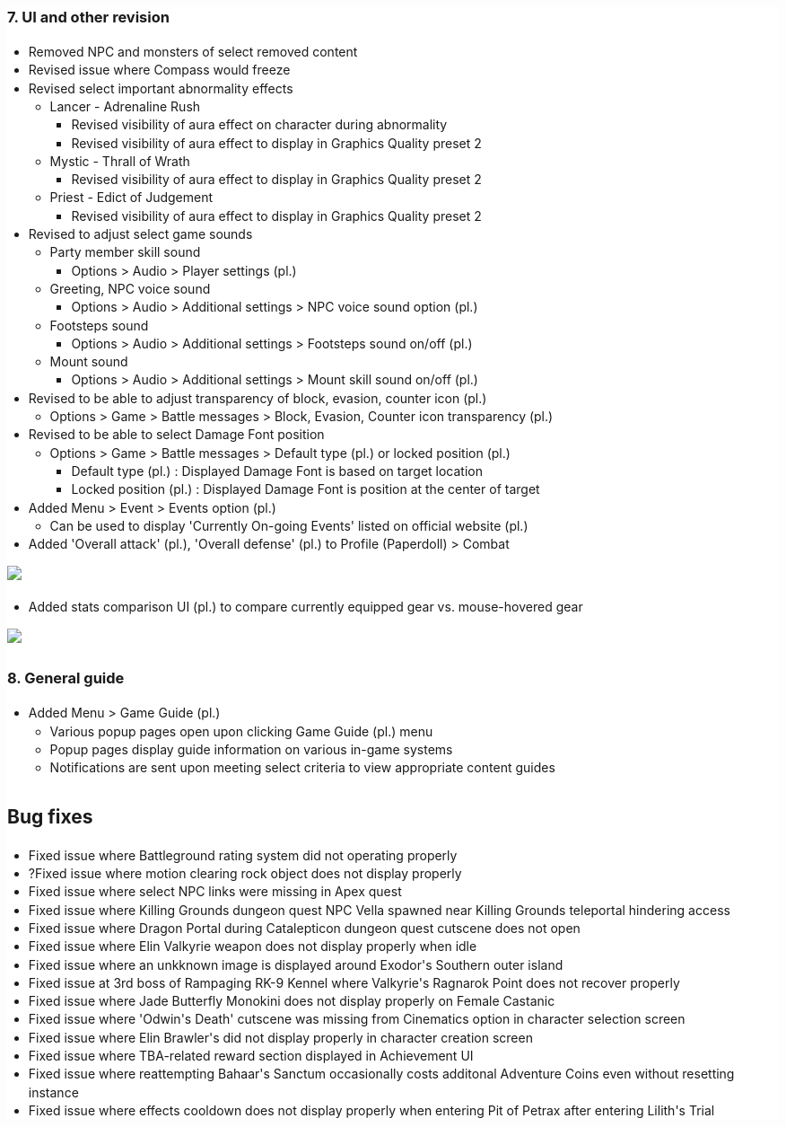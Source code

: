 ### **7.** UI and other revision
- Removed NPC and monsters of select removed content
- Revised issue where Compass would freeze
- Revised select important abnormality effects
  - Lancer - Adrenaline Rush
    - Revised visibility of aura effect on character during abnormality
    - Revised visibility of aura effect to display in Graphics Quality preset 2
  - Mystic - Thrall of Wrath
    - Revised visibility of aura effect to display in Graphics Quality preset 2
  - Priest - Edict of Judgement
    - Revised visibility of aura effect to display in Graphics Quality preset 2
- Revised to adjust select game sounds
  - Party member skill sound
    - Options > Audio > Player settings (pl.)
  - Greeting, NPC voice sound
    - Options > Audio > Additional settings > NPC voice sound option (pl.)
  - Footsteps sound
    - Options > Audio > Additional settings > Footsteps sound on/off (pl.)
  - Mount sound
    - Options > Audio > Additional settings > Mount skill sound on/off (pl.)
- Revised to be able to adjust transparency of block, evasion, counter icon (pl.)
  - Options > Game > Battle messages > Block, Evasion, Counter icon transparency (pl.)
- Revised to be able to select Damage Font position
  - Options > Game > Battle messages > Default type (pl.) or locked position (pl.)
    - Default type (pl.) : Displayed Damage Font is based on target location
    - Locked position (pl.) : Displayed Damage Font is position at the center of target
- Added Menu > Event > Events option (pl.)
  - Can be used to display 'Currently On-going Events' listed on official website (pl.)
- Added 'Overall attack' (pl.), 'Overall defense' (pl.) to Profile (Paperdoll) > Combat

![][1]

- Added stats comparison UI (pl.) to compare currently equipped gear vs. mouse-hovered gear

![][2]

### **8.** General guide
- Added Menu > Game Guide (pl.)
  - Various popup pages open upon clicking Game Guide (pl.) menu
  - Popup pages display guide information on various in-game systems
  - Notifications are sent upon meeting select criteria to view appropriate content guides

## Bug fixes

- Fixed issue where Battleground rating system did not operating properly
- ?Fixed issue where motion clearing rock object does not display properly
- Fixed issue where select NPC links were missing in Apex quest
- Fixed issue where Killing Grounds dungeon quest NPC Vella spawned near Killing Grounds teleportal hindering access
- Fixed issue where Dragon Portal during Catalepticon dungeon quest cutscene does not open
- Fixed issue where Elin Valkyrie weapon does not display properly when idle
- Fixed issue where an unkknown image is displayed around Exodor's Southern outer island
- Fixed issue at 3rd boss of Rampaging RK-9 Kennel where Valkyrie's Ragnarok Point does not recover properly
- Fixed issue where Jade Butterfly Monokini does not display properly on Female Castanic
- Fixed issue where 'Odwin's Death' cutscene was missing from Cinematics option in character selection screen
- Fixed issue where Elin Brawler's did not display properly in character creation screen
- Fixed issue where TBA-related reward section displayed in Achievement UI
- Fixed issue where reattempting Bahaar's Sanctum occasionally costs additonal Adventure Coins even without resetting instance
- Fixed issue where effects cooldown does not display properly when entering Pit of Petrax after entering Lilith's Trial

[1]: /images/patch/v106-01_01.png
[2]: /images/patch/v106-01_02.png